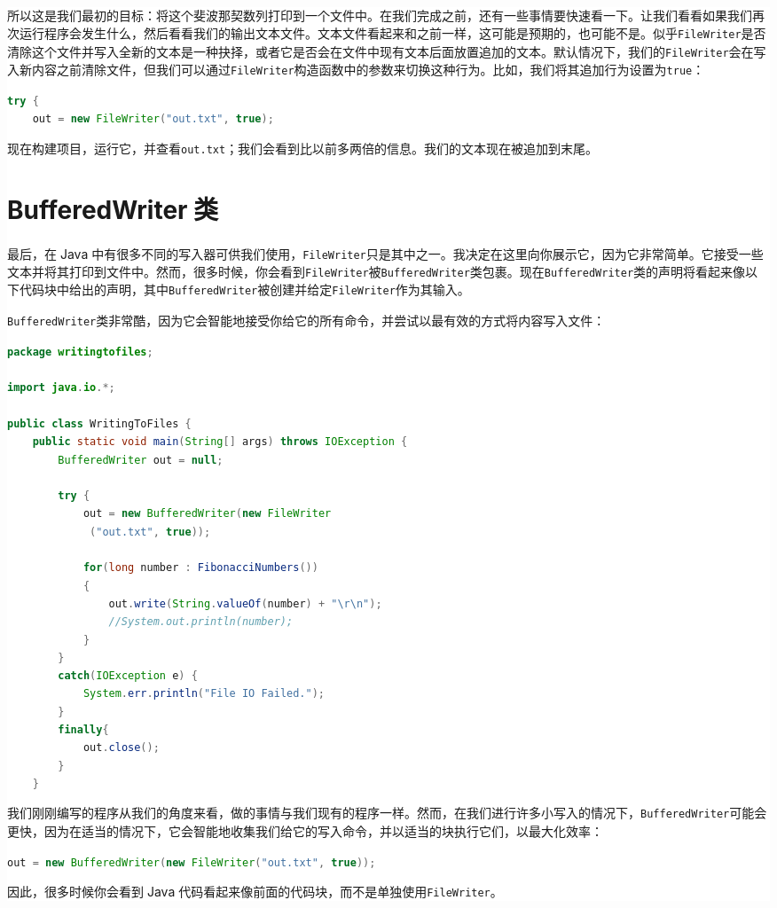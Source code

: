 所以这是我们最初的目标：将这个斐波那契数列打印到一个文件中。在我们完成之前，还有一些事情要快速看一下。让我们看看如果我们再次运行程序会发生什么，然后看看我们的输出文本文件。文本文件看起来和之前一样，这可能是预期的，也可能不是。似乎`FileWriter`是否清除这个文件并写入全新的文本是一种抉择，或者它是否会在文件中现有文本后面放置追加的文本。默认情况下，我们的`FileWriter`会在写入新内容之前清除文件，但我们可以通过`FileWriter`构造函数中的参数来切换这种行为。比如，我们将其追加行为设置为`true`：

```java
try { 
    out = new FileWriter("out.txt", true); 
```

现在构建项目，运行它，并查看`out.txt`；我们会看到比以前多两倍的信息。我们的文本现在被追加到末尾。

# BufferedWriter 类

最后，在 Java 中有很多不同的写入器可供我们使用，`FileWriter`只是其中之一。我决定在这里向你展示它，因为它非常简单。它接受一些文本并将其打印到文件中。然而，很多时候，你会看到`FileWriter`被`BufferedWriter`类包裹。现在`BufferedWriter`类的声明将看起来像以下代码块中给出的声明，其中`BufferedWriter`被创建并给定`FileWriter`作为其输入。

`BufferedWriter`类非常酷，因为它会智能地接受你给它的所有命令，并尝试以最有效的方式将内容写入文件：

```java
package writingtofiles; 

import java.io.*; 

public class WritingToFiles { 
    public static void main(String[] args) throws IOException { 
        BufferedWriter out = null; 

        try { 
            out = new BufferedWriter(new FileWriter
             ("out.txt", true)); 

            for(long number : FibonacciNumbers()) 
            { 
                out.write(String.valueOf(number) + "\r\n"); 
                //System.out.println(number); 
            } 
        } 
        catch(IOException e) { 
            System.err.println("File IO Failed."); 
        } 
        finally{ 
            out.close(); 
        } 
    } 
```

我们刚刚编写的程序从我们的角度来看，做的事情与我们现有的程序一样。然而，在我们进行许多小写入的情况下，`BufferedWriter`可能会更快，因为在适当的情况下，它会智能地收集我们给它的写入命令，并以适当的块执行它们，以最大化效率：

```java
out = new BufferedWriter(new FileWriter("out.txt", true)); 
```

因此，很多时候你会看到 Java 代码看起来像前面的代码块，而不是单独使用`FileWriter`。
